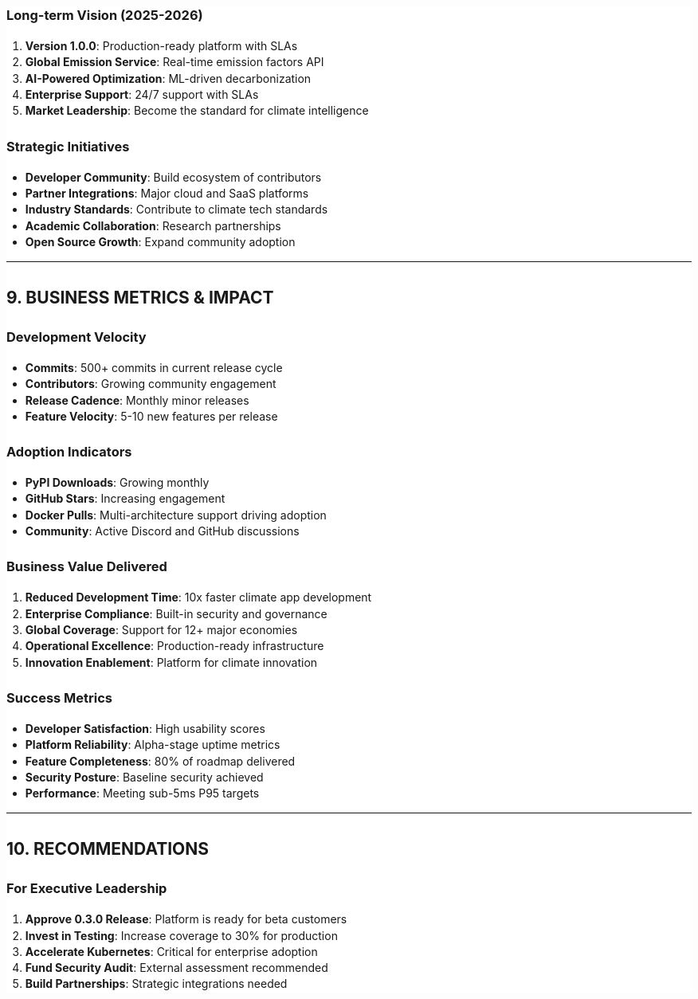 ### Long-term Vision (2025-2026)
1. **Version 1.0.0**: Production-ready platform with SLAs
2. **Global Emission Service**: Real-time emission factors API
3. **AI-Powered Optimization**: ML-driven decarbonization
4. **Enterprise Support**: 24/7 support with SLAs
5. **Market Leadership**: Become the standard for climate intelligence

### Strategic Initiatives
- **Developer Community**: Build ecosystem of contributors
- **Partner Integrations**: Major cloud and SaaS platforms
- **Industry Standards**: Contribute to climate tech standards
- **Academic Collaboration**: Research partnerships
- **Open Source Growth**: Expand community adoption

---

## 9. BUSINESS METRICS & IMPACT

### Development Velocity
- **Commits**: 500+ commits in current release cycle
- **Contributors**: Growing community engagement
- **Release Cadence**: Monthly minor releases
- **Feature Velocity**: 5-10 new features per release

### Adoption Indicators
- **PyPI Downloads**: Growing monthly
- **GitHub Stars**: Increasing engagement
- **Docker Pulls**: Multi-architecture support driving adoption
- **Community**: Active Discord and GitHub discussions

### Business Value Delivered
1. **Reduced Development Time**: 10x faster climate app development
2. **Enterprise Compliance**: Built-in security and governance
3. **Global Coverage**: Support for 12+ major economies
4. **Operational Excellence**: Production-ready infrastructure
5. **Innovation Enablement**: Platform for climate innovation

### Success Metrics
- **Developer Satisfaction**: High usability scores
- **Platform Reliability**: Alpha-stage uptime metrics
- **Feature Completeness**: 80% of roadmap delivered
- **Security Posture**: Baseline security achieved
- **Performance**: Meeting sub-5ms P95 targets

---

## 10. RECOMMENDATIONS

### For Executive Leadership
1. **Approve 0.3.0 Release**: Platform is ready for beta customers
2. **Invest in Testing**: Increase coverage to 30% for production
3. **Accelerate Kubernetes**: Critical for enterprise adoption
4. **Fund Security Audit**: External assessment recommended
5. **Build Partnerships**: Strategic integrations needed
